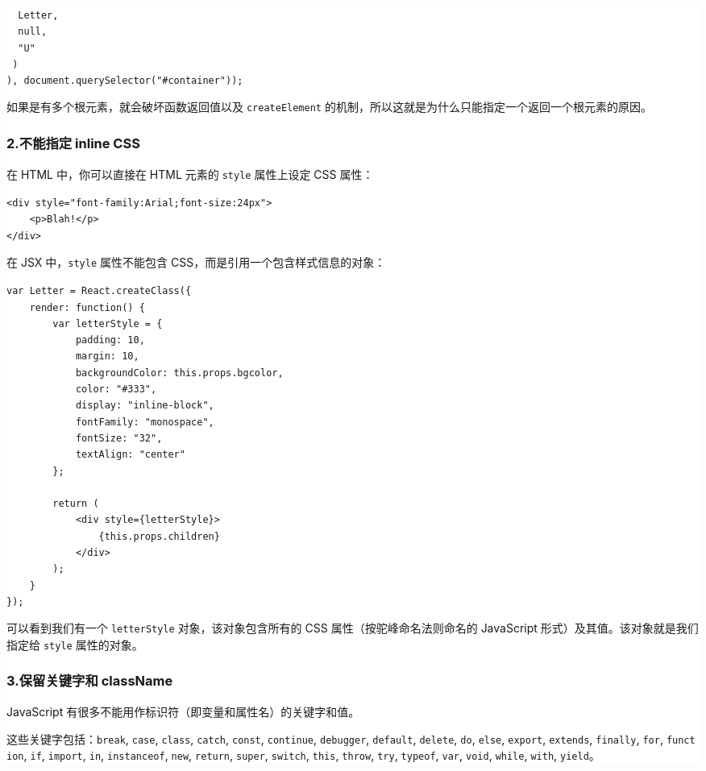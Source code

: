 ```
  Letter,
  null,
  "U"
 )
), document.querySelector("#container"));
```

如果是有多个根元素，就会破坏函数返回值以及 `createElement` 的机制，所以这就是为什么只能指定一个返回一个根元素的原因。

### 2.不能指定 inline CSS

在 HTML 中，你可以直接在 HTML 元素的 `style` 属性上设定 CSS 属性：

```
<div style="font-family:Arial;font-size:24px">
    <p>Blah!</p>
</div>
```

在 JSX 中，`style` 属性不能包含 CSS，而是引用一个包含样式信息的对象：

```
var Letter = React.createClass({
    render: function() {
        var letterStyle = {
            padding: 10,
            margin: 10,
            backgroundColor: this.props.bgcolor,
            color: "#333",
            display: "inline-block",
            fontFamily: "monospace",
            fontSize: "32",
            textAlign: "center"
        };

        return (
            <div style={letterStyle}>
                {this.props.children}
            </div>
        );
    }
});
```

可以看到我们有一个 `letterStyle` 对象，该对象包含所有的 CSS 属性（按驼峰命名法则命名的 JavaScript 形式）及其值。该对象就是我们指定给 `style` 属性的对象。

### 3.保留关键字和 className

JavaScript 有很多不能用作标识符（即变量和属性名）的关键字和值。

这些关键字包括：`break`, `case`, `class`, `catch`, `const`, `continue`, `debugger`, `default`, `delete`, `do`, `else`, `export`, `extends`, `finally`, `for`, `function`, `if`, `import`, `in`, `instanceof`, `new`, `return`, `super`, `switch`, `this`, `throw`, `try`, `typeof`, `var`, `void`, `while`, `with`, `yield`。
